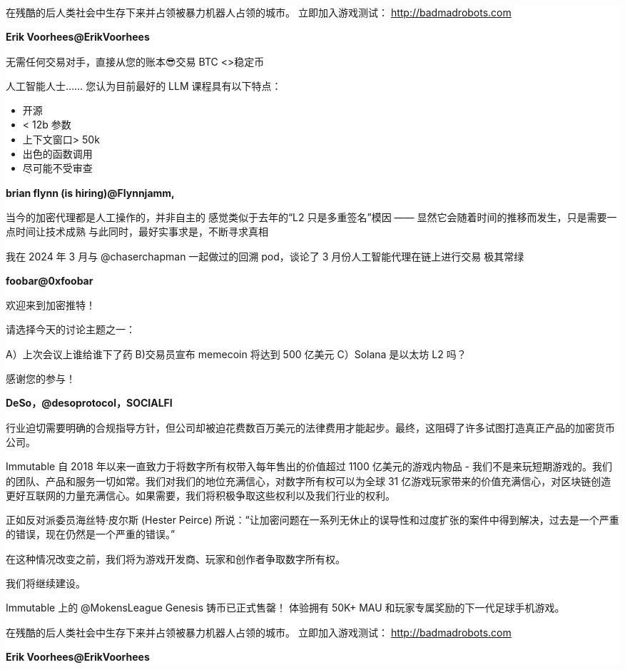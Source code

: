 在残酷的后人类社会中生存下来并占领被暴力机器人占领的城市。
立即加入游戏测试： http://badmadrobots.com

**Erik Voorhees@ErikVoorhees**

无需任何交易对手，直接从您的账本😎交易 BTC <>稳定币

人工智能人士……
您认为目前最好的 LLM 课程具有以下特点：
- 开源
- < 12b 参数
- 上下文窗口> 50k
- 出色的函数调用
- 尽可能不受审查


**brian flynn (is hiring)@Flynnjamm,**

当今的加密代理都是人工操作的，并非自主的
感觉类似于去年的“L2 只是多重签名”模因 —— 显然它会随着时间的推移而发生，只是需要一点时间让技术成熟
与此同时，最好实事求是，不断寻求真相

我在 2024 年 3 月与
@chaserchapman
一起做过的回溯 pod，谈论了 3 月份人工智能代理在链上进行交易
极其常绿

**foobar@0xfoobar**

欢迎来到加密推特！

请选择今天的讨论主题之一：

A）上次会议上谁给谁下了药
B)交易员宣布 memecoin 将达到 500 亿美元
C）Solana 是以太坊 L2 吗？

感谢您的参与！

**DeSo，@desoprotocol，SOCIALFI**

行业迫切需要明确的合规指导方针，但公司却被迫花费数百万美元的法律费用才能起步。最终，这阻碍了许多试图打造真正产品的加密货币公司。

Immutable 自 2018 年以来一直致力于将数字所有权带入每年售出的价值超过 1100 亿美元的游戏内物品 - 我们不是来玩短期游戏的。我们的团队、产品和服务一切如常。我们对我们的地位充满信心，对数字所有权可以为全球 31 亿游戏玩家带来的价值充满信心，对区块链创造更好互联网的力量充满信心。如果需要，我们将积极争取这些权利以及我们行业的权利。

正如反对派委员海丝特·皮尔斯 (Hester Peirce) 所说：“让加密问题在一系列无休止的误导性和过度扩张的案件中得到解决，过去是一个严重的错误，现在仍然是一个严重的错误。”

在这种情况改变之前，我们将为游戏开发商、玩家和创作者争取数字所有权。

我们将继续建设。

Immutable 上的
@MokensLeague
 Genesis 铸币已正式售罄！
体验拥有 50K+ MAU 和玩家专属奖励的下一代足球手机游戏。

在残酷的后人类社会中生存下来并占领被暴力机器人占领的城市。
立即加入游戏测试： http://badmadrobots.com

**Erik Voorhees@ErikVoorhees**
